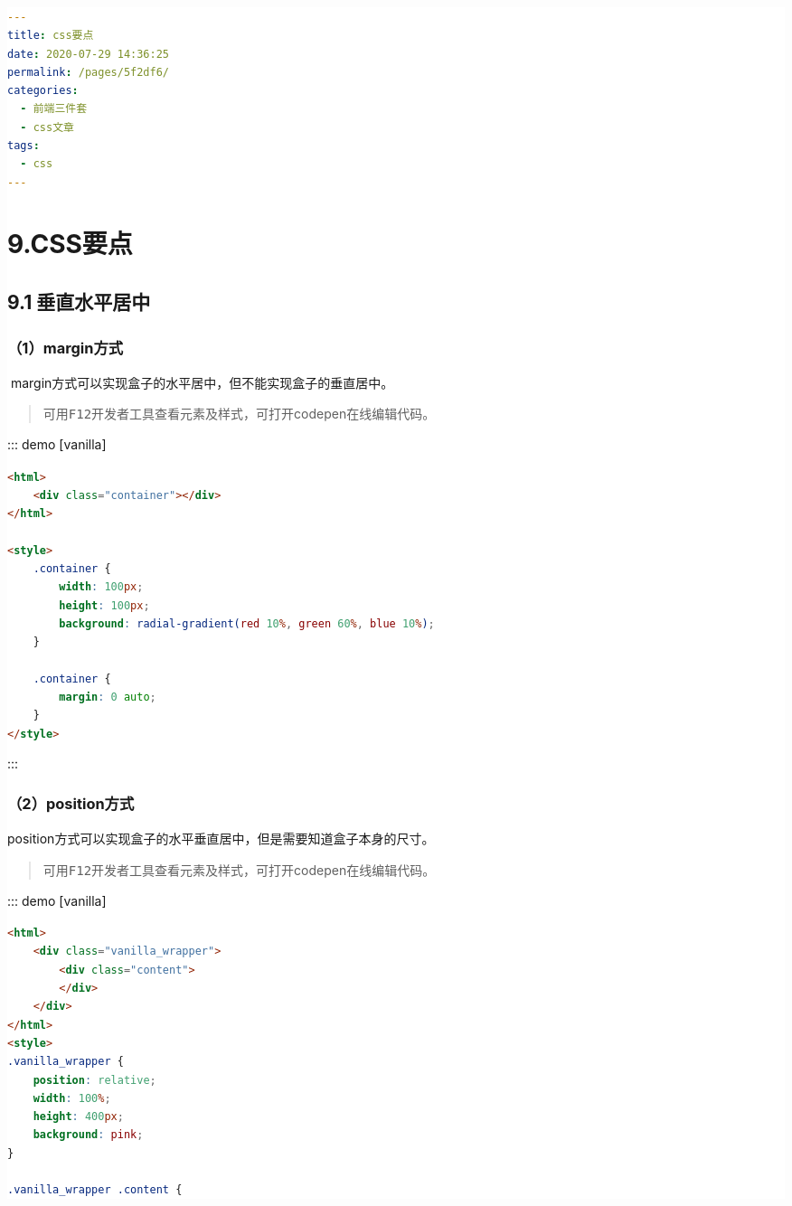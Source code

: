 ```yaml
---
title: css要点
date: 2020-07-29 14:36:25
permalink: /pages/5f2df6/
categories: 
  - 前端三件套
  - css文章
tags: 
  - css
---
```

# 9.CSS要点

## 9.1 垂直水平居中

### （1）margin方式

​	margin方式可以实现盒子的水平居中，但不能实现盒子的垂直居中。
> 可用<kbd>F12</kbd>开发者工具查看元素及样式，可打开codepen在线编辑代码。

::: demo [vanilla]
``` html
<html>
    <div class="container"></div>
</html>

<style>
    .container {
        width: 100px;
        height: 100px;
        background: radial-gradient(red 10%, green 60%, blue 10%);
    }

    .container {
        margin: 0 auto;
    }
</style>
```
:::

### （2）position方式

position方式可以实现盒子的水平垂直居中，但是需要知道盒子本身的尺寸。
> 可用<kbd>F12</kbd>开发者工具查看元素及样式，可打开codepen在线编辑代码。

::: demo [vanilla]
``` html
<html>
    <div class="vanilla_wrapper">
        <div class="content">
        </div>
    </div>
</html>
<style>
.vanilla_wrapper {
    position: relative;
    width: 100%;
    height: 400px;
    background: pink;
}

.vanilla_wrapper .content {
```
